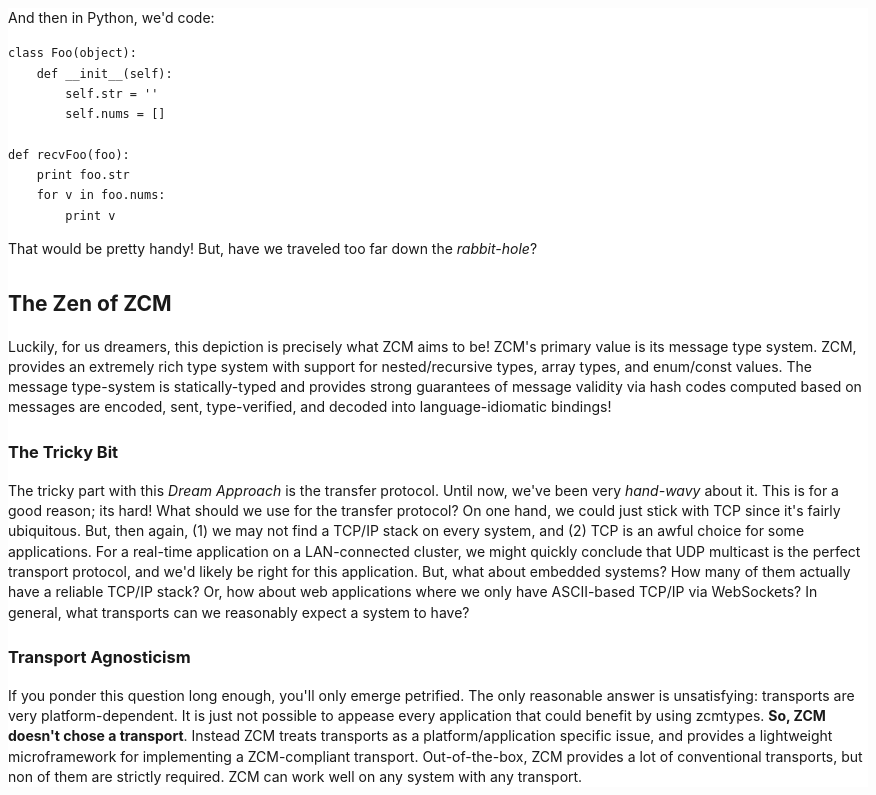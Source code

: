 And then in Python, we'd code:

    class Foo(object):
        def __init__(self):
            self.str = ''
            self.nums = []

    def recvFoo(foo):
        print foo.str
        for v in foo.nums:
            print v

That would be pretty handy! But, have we traveled too far down the *rabbit-hole*?

## The Zen of ZCM

Luckily, for us dreamers, this depiction is precisely what ZCM aims to be! ZCM's primary value is its message type system.
ZCM, provides an extremely rich type system with support for nested/recursive types, array types, and enum/const values.
The message type-system is statically-typed and provides strong guarantees of message validity via hash codes computed based on
messages are encoded, sent, type-verified, and decoded into language-idiomatic bindings!

### The Tricky Bit

The tricky part with this *Dream Approach* is the transfer protocol. Until now, we've been very *hand-wavy* about it.
This is for a good reason; its hard! What should we use for the transfer protocol? On one hand, we could just stick with
TCP since it's fairly ubiquitous. But, then again, (1) we may not find a TCP/IP stack on every system, and (2) TCP is an awful
choice for some applications. For a real-time application on a LAN-connected cluster, we might quickly conclude that UDP
multicast is the perfect transport protocol, and we'd likely be right for this application. But, what about embedded
systems? How many of them actually have a reliable TCP/IP stack? Or, how about web applications where we only have ASCII-based
TCP/IP via WebSockets? In general, what transports can we reasonably expect a system to have?

### Transport Agnosticism

If you ponder this question long enough, you'll only emerge petrified. The only reasonable answer is unsatisfying: transports
are very platform-dependent. It is just not possible to appease every application that could benefit by using zcmtypes. **So,
ZCM doesn't chose a transport**. Instead ZCM treats transports as a platform/application specific issue, and provides
a lightweight microframework for implementing a ZCM-compliant transport. Out-of-the-box, ZCM provides a lot of conventional
transports, but non of them are strictly required. ZCM can work well on any system with any transport.
